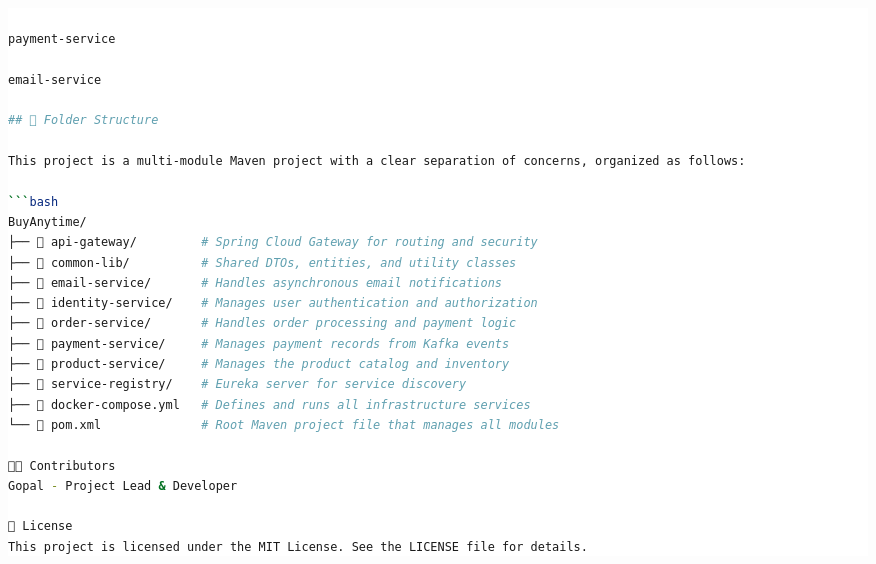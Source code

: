    ```bash

payment-service

email-service

## 📂 Folder Structure

This project is a multi-module Maven project with a clear separation of concerns, organized as follows:

```bash
BuyAnytime/
├── 📂 api-gateway/         # Spring Cloud Gateway for routing and security
├── 📂 common-lib/          # Shared DTOs, entities, and utility classes
├── 📂 email-service/       # Handles asynchronous email notifications
├── 📂 identity-service/    # Manages user authentication and authorization
├── 📂 order-service/       # Handles order processing and payment logic
├── 📂 payment-service/     # Manages payment records from Kafka events
├── 📂 product-service/     # Manages the product catalog and inventory
├── 📂 service-registry/    # Eureka server for service discovery
├── 🐳 docker-compose.yml   # Defines and runs all infrastructure services
└── 📄 pom.xml              # Root Maven project file that manages all modules

🧑‍💻 Contributors
Gopal - Project Lead & Developer

📄 License
This project is licensed under the MIT License. See the LICENSE file for details.
